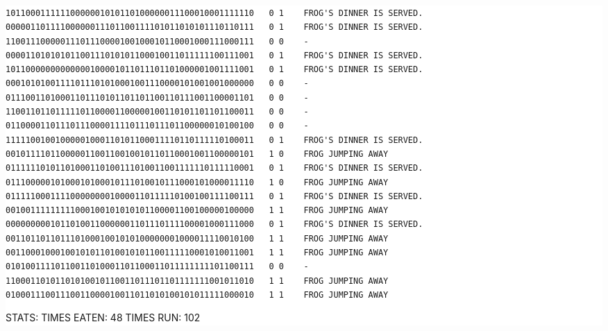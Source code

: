 	10110001111110000001010110100000011100010001111110	 0 1	FROG'S DINNER IS SERVED. 
	00000110111100000011101100111101011010101110110111	 0 1	FROG'S DINNER IS SERVED. 
	11001110000011101110000100100010110001000111000111	 0 0	- 
	00001101010101100111010101100010011011111100111001	 0 1	FROG'S DINNER IS SERVED. 
	10110000000000000100001011011101101000001001111001	 0 1	FROG'S DINNER IS SERVED. 
	00010101001111011101010001001110000101001001000000	 0 0	- 
	01110011010001101110101101101100110111001100001101	 0 0	- 
	11001101101111101100001100000100110101101101100011	 0 0	- 
	01100001101110111000011110111011101100000010100100	 0 0	- 
	11111001001000001000110101100011110110111110100011	 0 1	FROG'S DINNER IS SERVED. 
	00101111011000001100110010010110110001001100000101	 1 0	FROG JUMPING AWAY 
	01111110101101000110100111010011001111110111110001	 0 1	FROG'S DINNER IS SERVED. 
	01110000010100010100010111010010111000101000011110	 1 0	FROG JUMPING AWAY 
	01111100011110000000010000110111110100100111100111	 0 1	FROG'S DINNER IS SERVED. 
	00100111111111000100101010101100001100100000100000	 1 1	FROG JUMPING AWAY 
	00000000010110100110000001101110111100001000111000	 0 1	FROG'S DINNER IS SERVED. 
	00110110110111010001001010100000001000011110010100	 1 1	FROG JUMPING AWAY 
	00110001000100101011010010101100111110001010011001	 1 1	FROG JUMPING AWAY 
	01010011110110011010001101100011011111111101100111	 0 0	- 
	11000110101101010010110011011101101111111001011010	 1 1	FROG JUMPING AWAY 
	01000111001110011000010011011010100101011111000010	 1 1	FROG JUMPING AWAY 

STATS:
 	TIMES EATEN:  48 
	TIMES RUN:  102